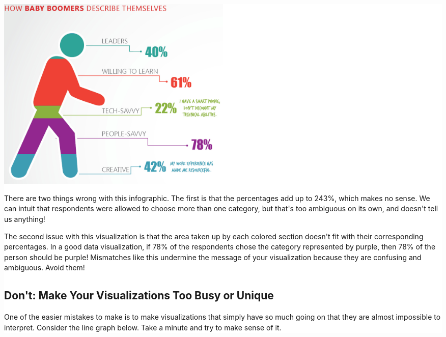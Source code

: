 <img src='images/percentages.png' height=50% width=50%>

There are two things wrong with this infographic. The first is that the percentages add up to 243%, which makes no sense. We can intuit that respondents were allowed to choose more than one category, but that's too ambiguous on its own, and doesn't tell us anything!

The second issue with this visualization is that the area taken up by each colored section doesn't fit with their corresponding percentages. In a good data visualization, if 78%  of the respondents chose the category represented by purple, then 78% of the person should be purple!  Mismatches like this undermine the message of your visualization because they are confusing and ambiguous. Avoid them!


## Don't: Make Your Visualizations Too Busy or Unique

One of the easier mistakes to make is to make visualizations that simply have so much going on that they are almost impossible to interpret. Consider the line graph below. Take a minute and try to make sense of it.
